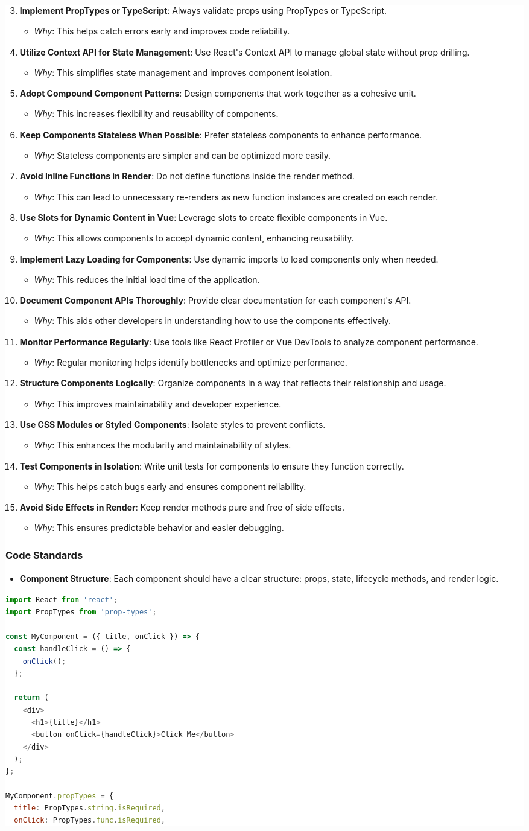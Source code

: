 3. **Implement PropTypes or TypeScript**: Always validate props using PropTypes or TypeScript.
   - *Why*: This helps catch errors early and improves code reliability.

4. **Utilize Context API for State Management**: Use React's Context API to manage global state without prop drilling.
   - *Why*: This simplifies state management and improves component isolation.

5. **Adopt Compound Component Patterns**: Design components that work together as a cohesive unit.
   - *Why*: This increases flexibility and reusability of components.

6. **Keep Components Stateless When Possible**: Prefer stateless components to enhance performance.
   - *Why*: Stateless components are simpler and can be optimized more easily.

7. **Avoid Inline Functions in Render**: Do not define functions inside the render method.
   - *Why*: This can lead to unnecessary re-renders as new function instances are created on each render.

8. **Use Slots for Dynamic Content in Vue**: Leverage slots to create flexible components in Vue.
   - *Why*: This allows components to accept dynamic content, enhancing reusability.

9. **Implement Lazy Loading for Components**: Use dynamic imports to load components only when needed.
   - *Why*: This reduces the initial load time of the application.

10. **Document Component APIs Thoroughly**: Provide clear documentation for each component's API.
    - *Why*: This aids other developers in understanding how to use the components effectively.

11. **Monitor Performance Regularly**: Use tools like React Profiler or Vue DevTools to analyze component performance.
    - *Why*: Regular monitoring helps identify bottlenecks and optimize performance.

12. **Structure Components Logically**: Organize components in a way that reflects their relationship and usage.
    - *Why*: This improves maintainability and developer experience.

13. **Use CSS Modules or Styled Components**: Isolate styles to prevent conflicts.
    - *Why*: This enhances the modularity and maintainability of styles.

14. **Test Components in Isolation**: Write unit tests for components to ensure they function correctly.
    - *Why*: This helps catch bugs early and ensures component reliability.

15. **Avoid Side Effects in Render**: Keep render methods pure and free of side effects.
    - *Why*: This ensures predictable behavior and easier debugging.

### Code Standards
- **Component Structure**: Each component should have a clear structure: props, state, lifecycle methods, and render logic.
  
```javascript
import React from 'react';
import PropTypes from 'prop-types';

const MyComponent = ({ title, onClick }) => {
  const handleClick = () => {
    onClick();
  };

  return (
    <div>
      <h1>{title}</h1>
      <button onClick={handleClick}>Click Me</button>
    </div>
  );
};

MyComponent.propTypes = {
  title: PropTypes.string.isRequired,
  onClick: PropTypes.func.isRequired,
```